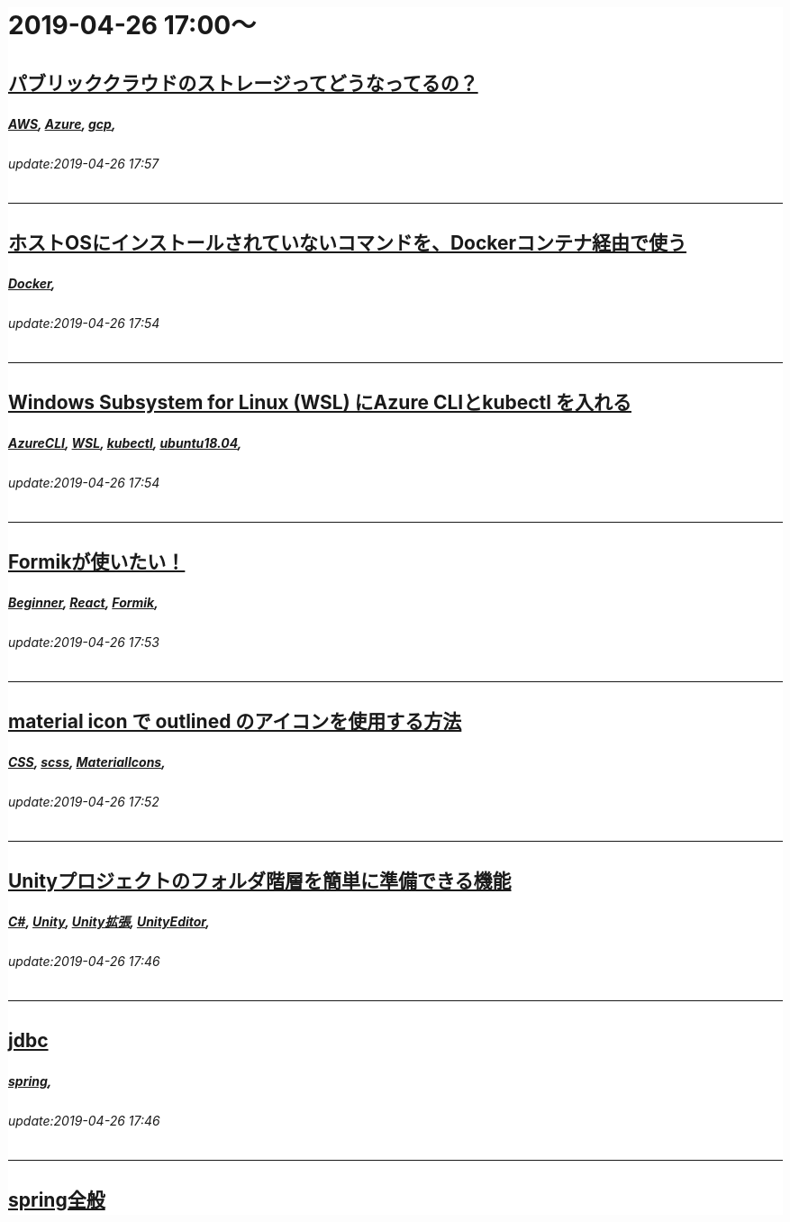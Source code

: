 


# 2019-04-26 17:00～
## [パブリッククラウドのストレージってどうなってるの？](https://qiita.com/ume67026265/items/a4d374e30b93793faaf9)
##### [AWS](https://qiita.com/tags/AWS), [Azure](https://qiita.com/tags/Azure), [gcp](https://qiita.com/tags/gcp), 
###### update:2019-04-26 17:57
---
## [ホストOSにインストールされていないコマンドを、Dockerコンテナ経由で使う](https://qiita.com/charon/items/8a78736f4117f9d20508)
##### [Docker](https://qiita.com/tags/Docker), 
###### update:2019-04-26 17:54
---
## [Windows Subsystem for Linux (WSL) にAzure CLIとkubectl を入れる](https://qiita.com/jansnap/items/a3bcc7e8d3d3a842a104)
##### [AzureCLI](https://qiita.com/tags/AzureCLI), [WSL](https://qiita.com/tags/WSL), [kubectl](https://qiita.com/tags/kubectl), [ubuntu18.04](https://qiita.com/tags/ubuntu18.04), 
###### update:2019-04-26 17:54
---
## [Formikが使いたい！](https://qiita.com/Hitomi_Nagano/items/064936d03e477c5c0918)
##### [Beginner](https://qiita.com/tags/Beginner), [React](https://qiita.com/tags/React), [Formik](https://qiita.com/tags/Formik), 
###### update:2019-04-26 17:53
---
## [material icon で outlined のアイコンを使用する方法](https://qiita.com/yamotuki/items/5bb4ccfaa1f67378c02d)
##### [CSS](https://qiita.com/tags/CSS), [scss](https://qiita.com/tags/scss), [MaterialIcons](https://qiita.com/tags/MaterialIcons), 
###### update:2019-04-26 17:52
---
## [Unityプロジェクトのフォルダ階層を簡単に準備できる機能](https://qiita.com/ogawa4283/items/50376faa3e4a6df7190e)
##### [C#](https://qiita.com/tags/C#), [Unity](https://qiita.com/tags/Unity), [Unity拡張](https://qiita.com/tags/Unity拡張), [UnityEditor](https://qiita.com/tags/UnityEditor), 
###### update:2019-04-26 17:46
---
## [jdbc](https://qiita.com/nori1203/items/518b96f1cd18372699aa)
##### [spring](https://qiita.com/tags/spring), 
###### update:2019-04-26 17:46
---
## [spring全般](https://qiita.com/nori1203/items/468f5e16a7ac5055a0ba)